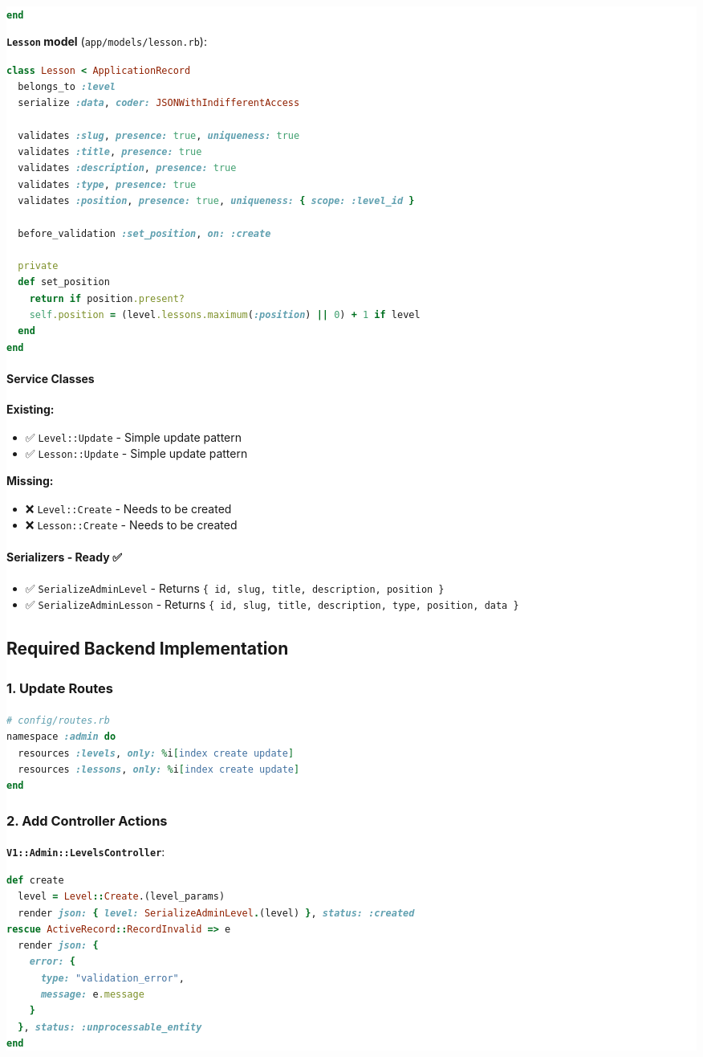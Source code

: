 ```ruby
end
```

**`Lesson` model** (`app/models/lesson.rb`):
```ruby
class Lesson < ApplicationRecord
  belongs_to :level
  serialize :data, coder: JSONWithIndifferentAccess

  validates :slug, presence: true, uniqueness: true
  validates :title, presence: true
  validates :description, presence: true
  validates :type, presence: true
  validates :position, presence: true, uniqueness: { scope: :level_id }

  before_validation :set_position, on: :create

  private
  def set_position
    return if position.present?
    self.position = (level.lessons.maximum(:position) || 0) + 1 if level
  end
end
```

#### Service Classes
**Existing:**
- ✅ `Level::Update` - Simple update pattern
- ✅ `Lesson::Update` - Simple update pattern

**Missing:**
- ❌ `Level::Create` - Needs to be created
- ❌ `Lesson::Create` - Needs to be created

#### Serializers - Ready ✅
- ✅ `SerializeAdminLevel` - Returns `{ id, slug, title, description, position }`
- ✅ `SerializeAdminLesson` - Returns `{ id, slug, title, description, type, position, data }`

## Required Backend Implementation

### 1. Update Routes
```ruby
# config/routes.rb
namespace :admin do
  resources :levels, only: %i[index create update]
  resources :lessons, only: %i[index create update]
end
```

### 2. Add Controller Actions

**`V1::Admin::LevelsController`**:
```ruby
def create
  level = Level::Create.(level_params)
  render json: { level: SerializeAdminLevel.(level) }, status: :created
rescue ActiveRecord::RecordInvalid => e
  render json: {
    error: {
      type: "validation_error",
      message: e.message
    }
  }, status: :unprocessable_entity
end
```